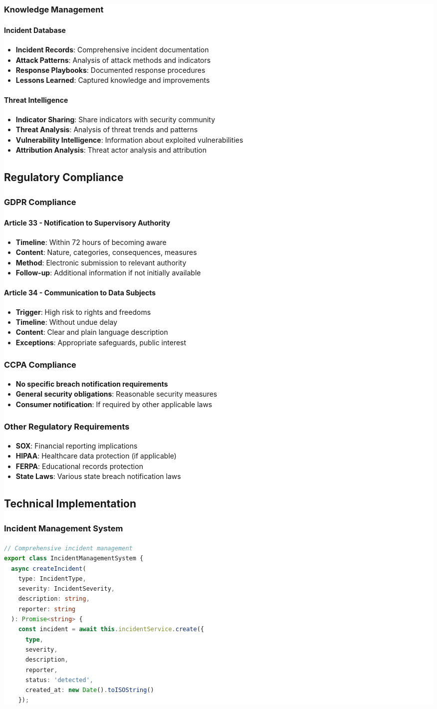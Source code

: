 ### Knowledge Management

#### Incident Database
- **Incident Records**: Comprehensive incident documentation
- **Attack Patterns**: Analysis of attack methods and indicators
- **Response Playbooks**: Documented response procedures
- **Lessons Learned**: Captured knowledge and improvements

#### Threat Intelligence
- **Indicator Sharing**: Share indicators with security community
- **Threat Analysis**: Analysis of threat trends and patterns
- **Vulnerability Intelligence**: Information about exploited vulnerabilities
- **Attribution Analysis**: Threat actor analysis and attribution

## Regulatory Compliance

### GDPR Compliance

#### Article 33 - Notification to Supervisory Authority
- **Timeline**: Within 72 hours of becoming aware
- **Content**: Nature, categories, consequences, measures
- **Method**: Electronic submission to relevant authority
- **Follow-up**: Additional information if not initially available

#### Article 34 - Communication to Data Subjects
- **Trigger**: High risk to rights and freedoms
- **Timeline**: Without undue delay
- **Content**: Clear and plain language description
- **Exceptions**: Appropriate safeguards, public interest

### CCPA Compliance
- **No specific breach notification requirements**
- **General security obligations**: Reasonable security measures
- **Consumer notification**: If required by other applicable laws

### Other Regulatory Requirements
- **SOX**: Financial reporting implications
- **HIPAA**: Healthcare data protection (if applicable)
- **FERPA**: Educational records protection
- **State Laws**: Various state breach notification laws

## Technical Implementation

### Incident Management System
```typescript
// Comprehensive incident management
export class IncidentManagementSystem {
  async createIncident(
    type: IncidentType,
    severity: IncidentSeverity,
    description: string,
    reporter: string
  ): Promise<string> {
    const incident = await this.incidentService.create({
      type,
      severity,
      description,
      reporter,
      status: 'detected',
      created_at: new Date().toISOString()
    });
```